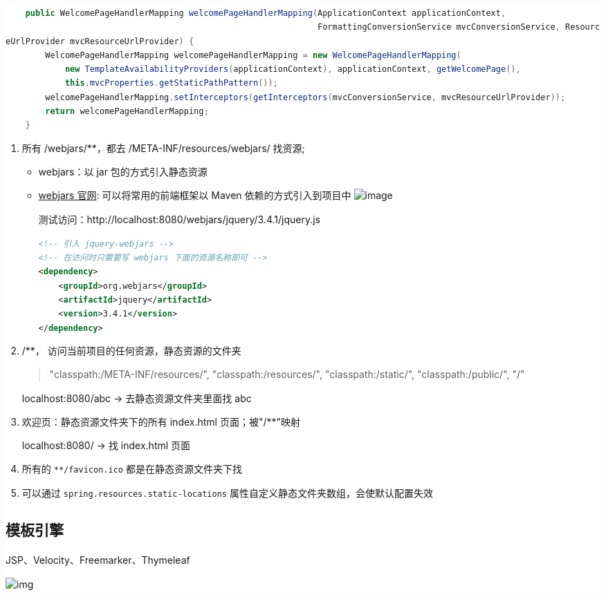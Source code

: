 ```java
    public WelcomePageHandlerMapping welcomePageHandlerMapping(ApplicationContext applicationContext,
                                                               FormattingConversionService mvcConversionService, ResourceUrlProvider mvcResourceUrlProvider) {
        WelcomePageHandlerMapping welcomePageHandlerMapping = new WelcomePageHandlerMapping(
            new TemplateAvailabilityProviders(applicationContext), applicationContext, getWelcomePage(),
            this.mvcProperties.getStaticPathPattern());
        welcomePageHandlerMapping.setInterceptors(getInterceptors(mvcConversionService, mvcResourceUrlProvider));
        return welcomePageHandlerMapping;
    }
```

1. 所有 /webjars/**，都去 /META-INF/resources/webjars/ 找资源;

   - webjars：以 jar 包的方式引入静态资源

   - [webjars 官网](https://www.webjars.org/): 可以将常用的前端框架以 Maven 依赖的方式引入到项目中 ![image](https://gitee.com/swang-harbin/pic-bed/raw/master/images/2021/20210607235730.png)

     测试访问：http://localhost:8080/webjars/jquery/3.4.1/jquery.js

     ```xml
     <!-- 引入 jquery-webjars -->
     <!-- 在访问时只需要写 webjars 下面的资源名称即可 -->
     <dependency>
         <groupId>org.webjars</groupId>
         <artifactId>jquery</artifactId>
         <version>3.4.1</version>
     </dependency>
     ```

2. /**， 访问当前项目的任何资源，静态资源的文件夹

   > "classpath:/META-INF/resources/",
   > "classpath:/resources/", 
   > "classpath:/static/", 
   > "classpath:/public/",
   > "/"

   localhost:8080/abc → 去静态资源文件夹里面找 abc

3. 欢迎页：静态资源文件夹下的所有 index.html 页面；被"/**"映射

   localhost:8080/ → 找 index.html 页面

4. 所有的 `**/favicon.ico` 都是在静态资源文件夹下找

5. 可以通过 `spring.resources.static-locations` 属性自定义静态文件夹数组，会使默认配置失效

## 模板引擎

JSP、Velocity、Freemarker、Thymeleaf

![img](https://gitee.com/swang-harbin/pic-bed/raw/master/images/2021/20210222012731.png)
